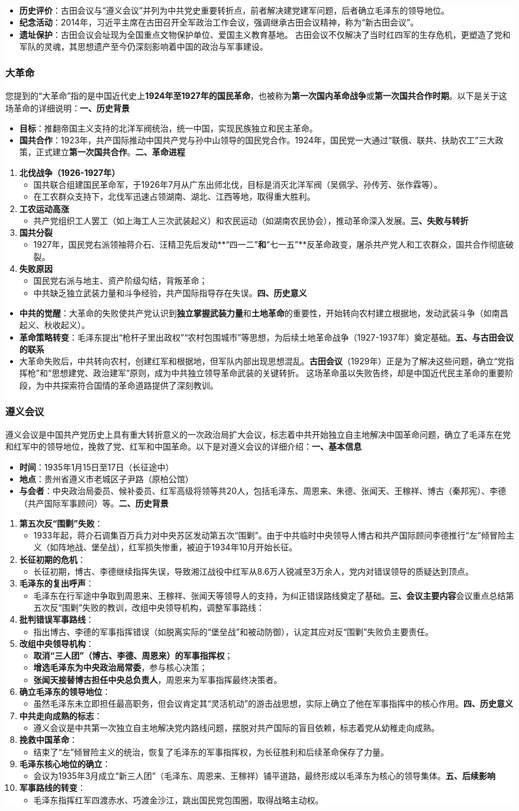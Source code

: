- ​**历史评价**​：古田会议与“遵义会议”并列为中共党史重要转折点，前者解决建党建军问题，后者确立毛泽东的领导地位。
- ​**纪念活动**​：2014年，习近平主席在古田召开全军政治工作会议，强调继承古田会议精神，称为“新古田会议”。
- ​**遗址保护**​：古田会议会址现为全国重点文物保护单位、爱国主义教育基地。
古田会议不仅解决了当时红四军的生存危机，更塑造了党和军队的灵魂，其思想遗产至今仍深刻影响着中国的政治与军事建设。

### 大革命
您提到的“大革命”指的是中国近代史上 ​**1924年至1927年的国民革命**，也被称为**第一次国内革命战争**或**第一次国共合作时期**。以下是关于这场革命的详细说明：
​**一、历史背景**​
- ​**目标**​：推翻帝国主义支持的北洋军阀统治，统一中国，实现民族独立和民主革命。
- ​**国共合作**​：1923年，共产国际推动中国共产党与孙中山领导的国民党合作。1924年，国民党一大通过“联俄、联共、扶助农工”三大政策，正式建立**第一次国共合作**。
​**二、革命进程**​
1. ​**北伐战争（1926-1927年）​**​
    - 国共联合组建国民革命军，于1926年7月从广东出师北伐，目标是消灭北洋军阀（吴佩孚、孙传芳、张作霖等）。
    - 在工农群众支持下，北伐军迅速占领湖南、湖北、江西等地，取得重大胜利。
2. ​**工农运动高涨**​
    - 共产党组织工人罢工（如上海工人三次武装起义）和农民运动（如湖南农民协会），推动革命深入发展。
​**三、失败与转折**​
3. ​**国共分裂**​
    - 1927年，国民党右派领袖蒋介石、汪精卫先后发动**​“四一二”​**和**​“七一五”​**反革命政变，屠杀共产党人和工农群众，国共合作彻底破裂。
4. ​**失败原因**​
    - 国民党右派与地主、资产阶级勾结，背叛革命；
    - 中共缺乏独立武装力量和斗争经验，共产国际指导存在失误。
​**四、历史意义**​
- ​**中共的觉醒**​：大革命的失败使共产党认识到**独立掌握武装力量**和**土地革命**的重要性，开始转向农村建立根据地，发动武装斗争（如南昌起义、秋收起义）。
- ​**革命策略转变**​：毛泽东提出“枪杆子里出政权”“农村包围城市”等思想，为后续土地革命战争（1927-1937年）奠定基础。
​**五、与古田会议的联系**​
- 大革命失败后，中共转向农村，创建红军和根据地，但军队内部出现思想混乱。​**古田会议**​（1929年）正是为了解决这些问题，确立“党指挥枪”和“思想建党、政治建军”原则，成为中共独立领导革命武装的关键转折。
这场革命虽以失败告终，却是中国近代民主革命的重要阶段，为中共探索符合国情的革命道路提供了深刻教训。

### 遵义会议
遵义会议是中国共产党历史上具有重大转折意义的一次政治局扩大会议，标志着中共开始独立自主地解决中国革命问题，确立了毛泽东在党和红军中的领导地位，挽救了党、红军和中国革命。以下是对遵义会议的详细介绍：
​**一、基本信息**​
- ​**时间**​：1935年1月15日至17日（长征途中）
- ​**地点**​：贵州省遵义市老城区子尹路（原柏公馆）
- ​**与会者**​：中央政治局委员、候补委员、红军高级将领等共20人，包括毛泽东、周恩来、朱德、张闻天、王稼祥、博古（秦邦宪）、李德（共产国际军事顾问）等。
​**二、历史背景**​
1. ​**第五次反“围剿”失败**​：
    - 1933年起，蒋介石调集百万兵力对中央苏区发动第五次“围剿”。由于中共临时中央领导人博古和共产国际顾问李德推行“左”倾冒险主义（如阵地战、堡垒战），红军损失惨重，被迫于1934年10月开始长征。
2. ​**长征初期的危机**​：    
    - 长征初期，博古、李德继续指挥失误，导致湘江战役中红军从8.6万人锐减至3万余人，党内对错误领导的质疑达到顶点。
3. ​**毛泽东的复出呼声**​：
    - 毛泽东在行军途中争取到周恩来、王稼祥、张闻天等领导人的支持，为纠正错误路线奠定了基础。
​**三、会议主要内容**​
会议重点总结第五次反“围剿”失败的教训，改组中央领导机构，调整军事路线：
4. ​**批判错误军事路线**​：
    - 指出博古、李德的军事指挥错误（如脱离实际的“堡垒战”和被动防御），认定其应对反“围剿”失败负主要责任。
5. ​**改组中央领导机构**​：
    - ​**取消“三人团”（博古、李德、周恩来）的军事指挥权**；
    - ​**增选毛泽东为中央政治局常委**，参与核心决策；
    - ​**张闻天接替博古担任中央总负责人**，周恩来为军事指挥最终决策者。
6. ​**确立毛泽东的领导地位**​：    
    - 虽然毛泽东未立即担任最高职务，但会议肯定其“灵活机动”的游击战思想，实际上确立了他在军事指挥中的核心作用。
​**四、历史意义**​
7. ​**中共走向成熟的标志**​：
    - 遵义会议是中共第一次独立自主地解决党内路线问题，摆脱对共产国际的盲目依赖，标志着党从幼稚走向成熟。
8. ​**挽救中国革命**​：
    - 结束了“左”倾冒险主义的统治，恢复了毛泽东的军事指挥权，为长征胜利和后续革命保存了力量。
9. ​**毛泽东核心地位的确立**​：
    - 会议为1935年3月成立“新三人团”（毛泽东、周恩来、王稼祥）铺平道路，最终形成以毛泽东为核心的领导集体。
​**五、后续影响**​
10. ​**军事路线的转变**​：
    - 毛泽东指挥红军四渡赤水、巧渡金沙江，跳出国民党包围圈，取得战略主动权。